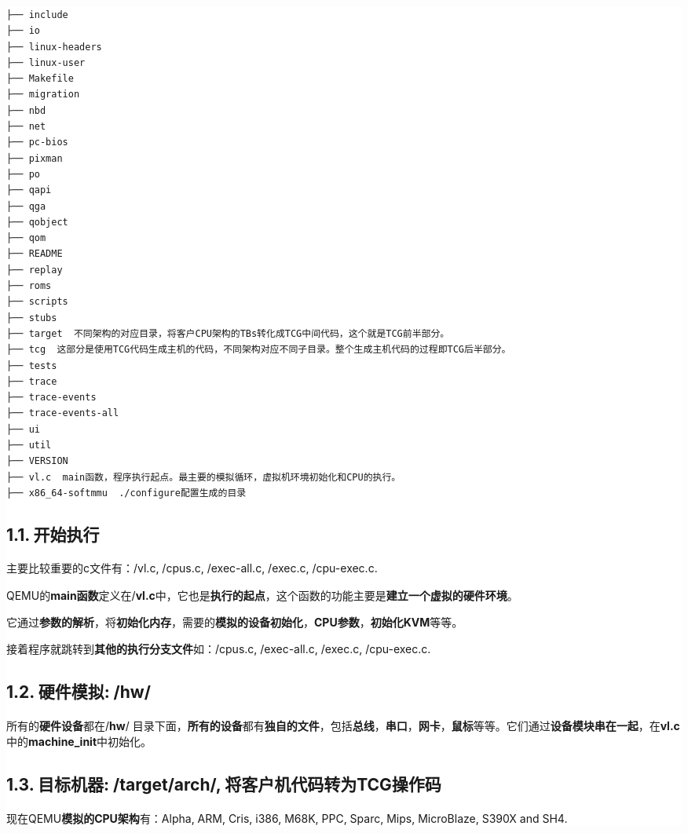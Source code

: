 ```
├── include
├── io
├── linux-headers
├── linux-user
├── Makefile
├── migration
├── nbd
├── net
├── pc-bios
├── pixman
├── po
├── qapi
├── qga
├── qobject
├── qom
├── README
├── replay
├── roms
├── scripts
├── stubs
├── target  不同架构的对应目录，将客户CPU架构的TBs转化成TCG中间代码，这个就是TCG前半部分。
├── tcg  这部分是使用TCG代码生成主机的代码，不同架构对应不同子目录。整个生成主机代码的过程即TCG后半部分。
├── tests
├── trace
├── trace-events
├── trace-events-all
├── ui
├── util
├── VERSION
├── vl.c  main函数，程序执行起点。最主要的模拟循环，虚拟机环境初始化和CPU的执行。
├── x86_64-softmmu  ./configure配置生成的目录
```

## 1.1. 开始执行

主要比较重要的c文件有：/vl.c, /cpus.c, /exec\-all.c, /exec.c, /cpu\-exec.c.

QEMU的**main函数**定义在/**vl.c**中，它也是**执行的起点**，这个函数的功能主要是**建立一个虚拟的硬件环境**。

它通过**参数的解析**，将**初始化内存**，需要的**模拟的设备初始化**，**CPU参数**，**初始化KVM**等等。

接着程序就跳转到**其他的执行分支文件**如：/cpus.c, /exec\-all.c, /exec.c, /cpu\-exec.c.

## 1.2. 硬件模拟: /hw/

所有的**硬件设备**都在/**hw**/ 目录下面，**所有的设备**都有**独自的文件**，包括**总线**，**串口**，**网卡**，**鼠标**等等。它们通过**设备模块串在一起**，在**vl.c**中的**machine\_init**中初始化。

## 1.3. 目标机器: /target/arch/, 将客户机代码转为TCG操作码

现在QEMU**模拟的CPU架构**有：Alpha, ARM, Cris, i386, M68K, PPC, Sparc, Mips, MicroBlaze, S390X and SH4.
